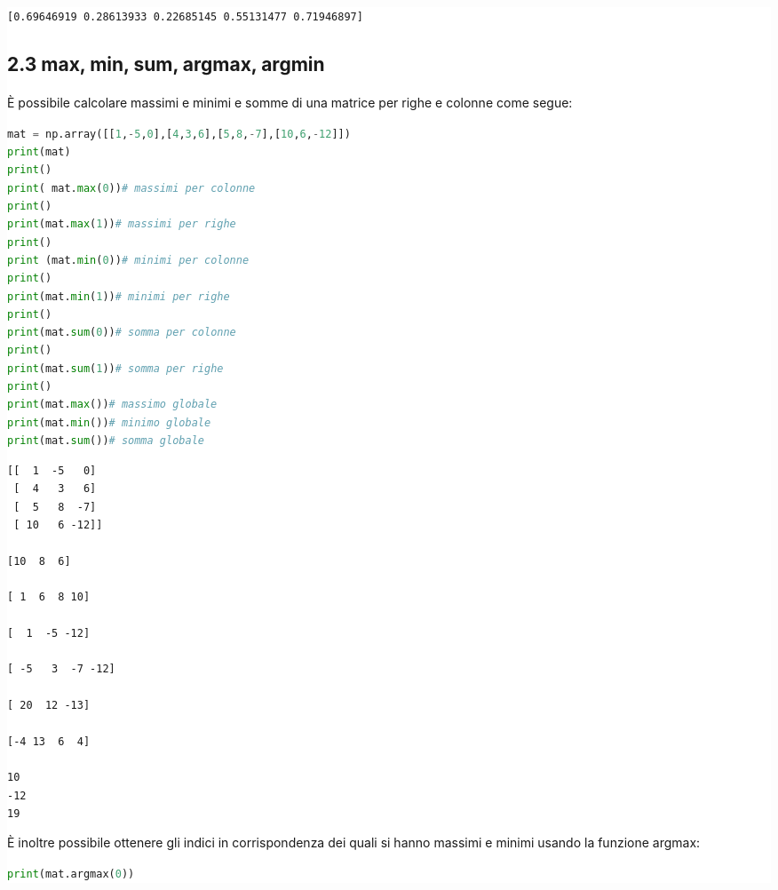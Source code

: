     [0.69646919 0.28613933 0.22685145 0.55131477 0.71946897]


## 2.3 max, min, sum, argmax, argmin

È possibile calcolare massimi e minimi e somme di una matrice per righe e colonne come segue:


```python
mat = np.array([[1,-5,0],[4,3,6],[5,8,-7],[10,6,-12]])
print(mat)
print()
print( mat.max(0))# massimi per colonne
print()
print(mat.max(1))# massimi per righe
print()
print (mat.min(0))# minimi per colonne
print()
print(mat.min(1))# minimi per righe
print()
print(mat.sum(0))# somma per colonne
print()
print(mat.sum(1))# somma per righe
print()
print(mat.max())# massimo globale
print(mat.min())# minimo globale
print(mat.sum())# somma globale
```

    [[  1  -5   0]
     [  4   3   6]
     [  5   8  -7]
     [ 10   6 -12]]
    
    [10  8  6]
    
    [ 1  6  8 10]
    
    [  1  -5 -12]
    
    [ -5   3  -7 -12]
    
    [ 20  12 -13]
    
    [-4 13  6  4]
    
    10
    -12
    19


È inoltre possibile ottenere gli indici in corrispondenza dei quali si hanno massimi e minimi usando la funzione argmax:


```python
print(mat.argmax(0))
```
